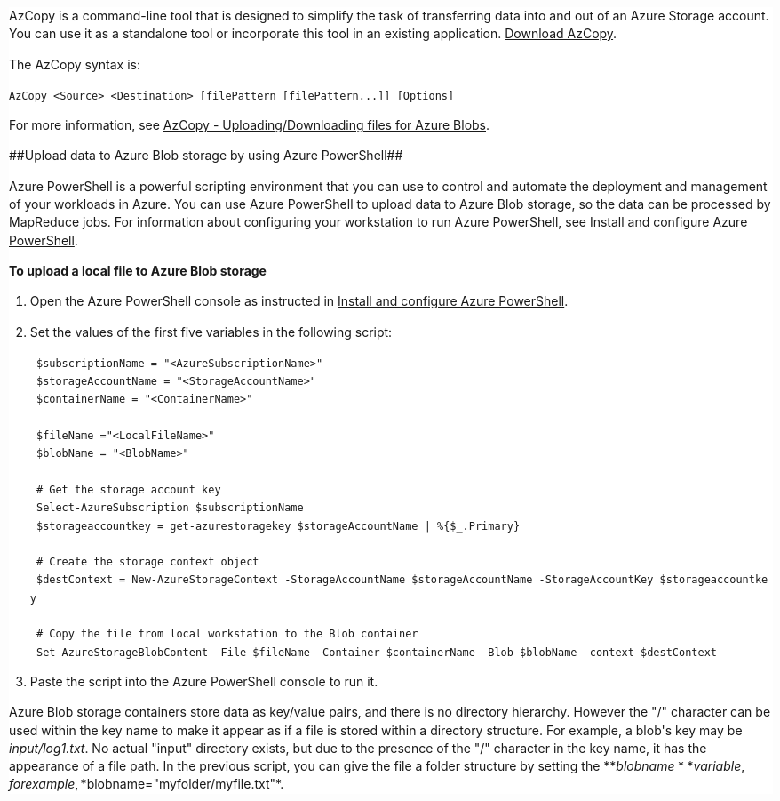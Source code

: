 AzCopy is a command-line tool that is designed to simplify the task of transferring data into and out of an Azure Storage account. You can use it as a standalone tool or incorporate this tool in an existing application. [Download AzCopy][azure-azcopy-download].

The AzCopy syntax is:

	AzCopy <Source> <Destination> [filePattern [filePattern...]] [Options]

For more information, see [AzCopy - Uploading/Downloading files for Azure Blobs][azure-azcopy].

##<a id="powershell"></a>Upload data to Azure Blob storage by using Azure PowerShell##

Azure PowerShell is a powerful scripting environment that you can use to control and automate the deployment and management of your workloads in Azure. You can use Azure PowerShell to upload data to Azure Blob storage, so the data can be processed by MapReduce jobs. For information about configuring your workstation to run Azure PowerShell, see [Install and configure Azure PowerShell](powershell-install-configure.md).

**To upload a local file to Azure Blob storage**

1. Open the Azure PowerShell console as instructed in [Install and configure Azure PowerShell](powershell-install-configure.md).
2. Set the values of the first five variables in the following script:

		$subscriptionName = "<AzureSubscriptionName>"
		$storageAccountName = "<StorageAccountName>"
		$containerName = "<ContainerName>"
		
		$fileName ="<LocalFileName>"
		$blobName = "<BlobName>"
		
		# Get the storage account key
		Select-AzureSubscription $subscriptionName
		$storageaccountkey = get-azurestoragekey $storageAccountName | %{$_.Primary}
		
		# Create the storage context object
		$destContext = New-AzureStorageContext -StorageAccountName $storageAccountName -StorageAccountKey $storageaccountkey
		
		# Copy the file from local workstation to the Blob container		
		Set-AzureStorageBlobContent -File $fileName -Container $containerName -Blob $blobName -context $destContext
		
3. Paste the script into the Azure PowerShell console to run it.

Azure Blob storage containers store data as key/value pairs, and there is no directory hierarchy. However the "/" character can be used within the key name to make it appear as if a file is stored within a directory structure. For example, a blob's key may be *input/log1.txt*. No actual "input" directory exists, but due to the presence of the "/" character in the key name, it has the appearance of a file path. In the previous script, you can give the file a folder structure by setting the **$blobname** variable, for example, *$blobname="myfolder/myfile.txt"*.


[azure-management-portal]: https://manage.windowsazure.com
[azure-powershell]: http://msdn.microsoft.com/library/windowsazure/jj152841.aspx
[azure-storage-client-library]: /develop/net/how-to-guides/blob-storage/
[azure-create-storage-account]: storage-create-storage-account.md
[azure-azcopy-download]: storage-use-azcopy.md
[azure-azcopy]: storage-use-azcopy.md
[hdinsight-use-sqoop]: hdinsight-use-sqoop.md
[hdinsight-storage]: hdinsight-use-blob-storage.md
[hdinsight-submit-jobs]: hdinsight-submit-hadoop-jobs-programmatically.md
[hdinsight-get-started]: hdinsight-get-started.md
[hdinsight-use-hive]: hdinsight-use-hive.md
[hdinsight-use-pig]: hdinsight-use-pig.md
[hdinsight-provision]: hdinsight-provision-clusters.md
[sqldatabase-create-configure]: sql-database-create-configure.md
[apache-sqoop-guide]: http://sqoop.apache.org/docs/1.4.4/SqoopUserGuide.html
[Powershell-install-configure]: powershell-install-configure.md
[xplatcli]: xplat-cli.md
[image-azure-storage-explorer]: ./media/hdinsight-upload-data/HDI.AzureStorageExplorer.png
[image-ase-addaccount]: ./media/hdinsight-upload-data/HDI.ASEAddAccount.png
[image-ase-blob]: ./media/hdinsight-upload-data/HDI.ASEBlob.png